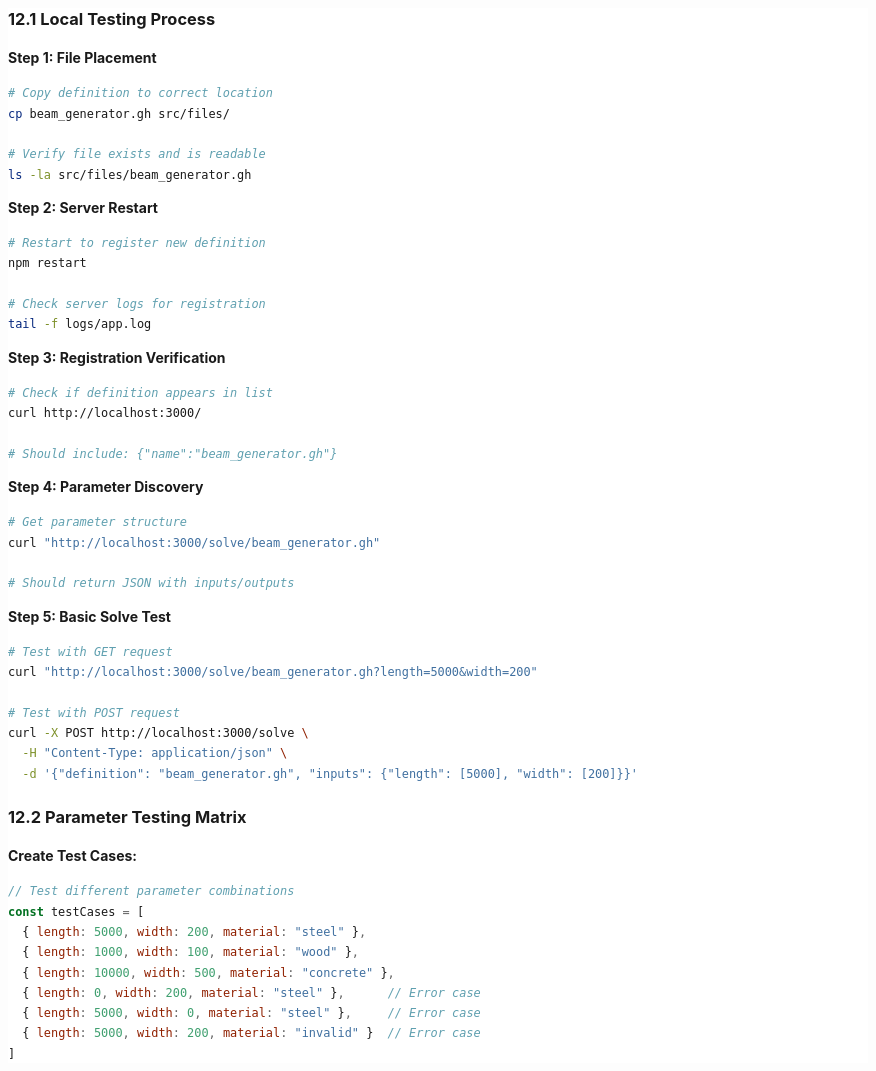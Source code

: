 ### 12.1 Local Testing Process

**Step 1: File Placement**
```bash
# Copy definition to correct location
cp beam_generator.gh src/files/

# Verify file exists and is readable
ls -la src/files/beam_generator.gh
```

**Step 2: Server Restart**
```bash
# Restart to register new definition
npm restart

# Check server logs for registration
tail -f logs/app.log
```

**Step 3: Registration Verification**
```bash
# Check if definition appears in list
curl http://localhost:3000/

# Should include: {"name":"beam_generator.gh"}
```

**Step 4: Parameter Discovery**
```bash
# Get parameter structure
curl "http://localhost:3000/solve/beam_generator.gh"

# Should return JSON with inputs/outputs
```

**Step 5: Basic Solve Test**
```bash
# Test with GET request
curl "http://localhost:3000/solve/beam_generator.gh?length=5000&width=200"

# Test with POST request
curl -X POST http://localhost:3000/solve \
  -H "Content-Type: application/json" \
  -d '{"definition": "beam_generator.gh", "inputs": {"length": [5000], "width": [200]}}'
```

### 12.2 Parameter Testing Matrix

**Create Test Cases:**
```javascript
// Test different parameter combinations
const testCases = [
  { length: 5000, width: 200, material: "steel" },
  { length: 1000, width: 100, material: "wood" },
  { length: 10000, width: 500, material: "concrete" },
  { length: 0, width: 200, material: "steel" },      // Error case
  { length: 5000, width: 0, material: "steel" },     // Error case
  { length: 5000, width: 200, material: "invalid" }  // Error case
]
```
